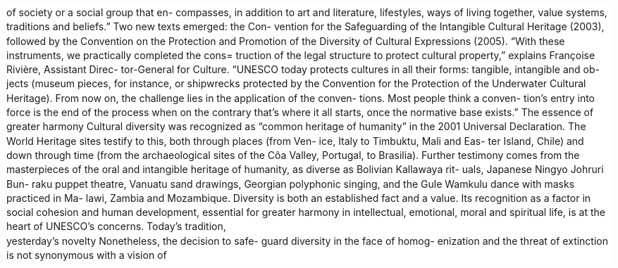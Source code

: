 of society or a social group that en-
compasses, in addition to art and 
literature, lifestyles, ways of living 
together, value systems, traditions 
and beliefs.” 
Two new texts emerged: the Con-
vention for the Safeguarding of the 
Intangible Cultural Heritage (2003), 
followed by the Convention on the 
Protection and Promotion of the 
Diversity of Cultural Expressions 
(2005). “With these instruments, 
we practically completed the cons= 
truction of the legal structure to 
protect cultural property,” explains 
Françoise Rivière, Assistant Direc-
tor-General for Culture. “UNESCO 
today protects cultures in all their 
forms: tangible, intangible and ob-
jects (museum pieces, for instance, 
or shipwrecks protected by the 
Convention for the Protection of 
the Underwater Cultural Heritage). 
From now on, the challenge lies 
in the application of the conven-
tions. Most people think a conven-
tion’s entry into force is the end of 
the process when on the contrary 
that’s where it all starts, once the 
normative base exists.”
The essence of greater 
harmony
Cultural diversity was recognized 
as “common heritage of humanity” 
in the 2001 Universal Declaration. 
The World Heritage sites testify to 
this, both through places (from Ven-
ice, Italy to Timbuktu, Mali and Eas-
ter Island, Chile) and down through 
time (from the archaeological sites 
of the Côa Valley, Portugal, to 
Brasilia). Further testimony comes 
from the masterpieces of the oral 
and intangible heritage of humanity, 
as diverse as Bolivian Kallawaya rit-
uals, Japanese Ningyo Johruri Bun-
raku puppet theatre, Vanuatu sand 
drawings, Georgian polyphonic 
singing, and the Gule Wamkulu 
dance with masks practiced in Ma-
lawi, Zambia and Mozambique. 
Diversity is both an established 
fact and a value. Its recognition as a 
factor in social cohesion and human 
development, essential for greater 
harmony in intellectual, emotional, 
moral and spiritual life, is at the 
heart of UNESCO’s concerns.
Today’s tradition,  
yesterday’s novelty
Nonetheless, the decision to safe-
guard diversity in the face of homog-
enization and the threat of extinction 
is not synonymous with a vision of 
